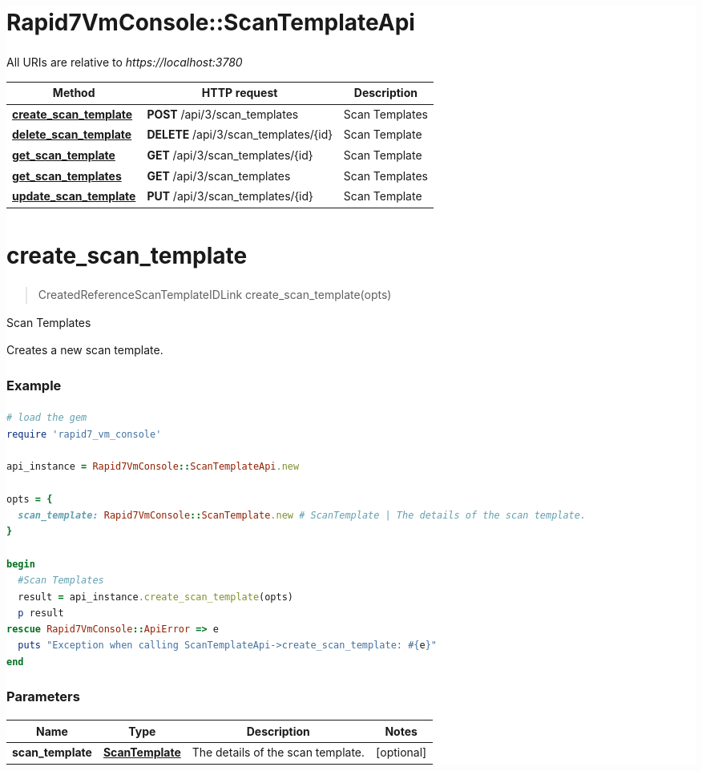# Rapid7VmConsole::ScanTemplateApi

All URIs are relative to *https://localhost:3780*

Method | HTTP request | Description
------------- | ------------- | -------------
[**create_scan_template**](ScanTemplateApi.md#create_scan_template) | **POST** /api/3/scan_templates | Scan Templates
[**delete_scan_template**](ScanTemplateApi.md#delete_scan_template) | **DELETE** /api/3/scan_templates/{id} | Scan Template
[**get_scan_template**](ScanTemplateApi.md#get_scan_template) | **GET** /api/3/scan_templates/{id} | Scan Template
[**get_scan_templates**](ScanTemplateApi.md#get_scan_templates) | **GET** /api/3/scan_templates | Scan Templates
[**update_scan_template**](ScanTemplateApi.md#update_scan_template) | **PUT** /api/3/scan_templates/{id} | Scan Template


# **create_scan_template**
> CreatedReferenceScanTemplateIDLink create_scan_template(opts)

Scan Templates

Creates a new scan template.

### Example
```ruby
# load the gem
require 'rapid7_vm_console'

api_instance = Rapid7VmConsole::ScanTemplateApi.new

opts = { 
  scan_template: Rapid7VmConsole::ScanTemplate.new # ScanTemplate | The details of the scan template.
}

begin
  #Scan Templates
  result = api_instance.create_scan_template(opts)
  p result
rescue Rapid7VmConsole::ApiError => e
  puts "Exception when calling ScanTemplateApi->create_scan_template: #{e}"
end
```

### Parameters

Name | Type | Description  | Notes
------------- | ------------- | ------------- | -------------
 **scan_template** | [**ScanTemplate**](ScanTemplate.md)| The details of the scan template. | [optional] 
